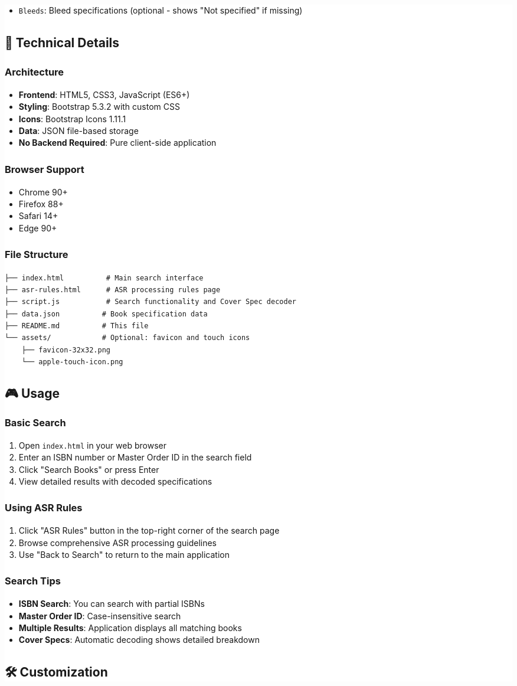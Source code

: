 - `Bleeds`: Bleed specifications (optional - shows "Not specified" if missing)

## 🔧 Technical Details

### Architecture
- **Frontend**: HTML5, CSS3, JavaScript (ES6+)
- **Styling**: Bootstrap 5.3.2 with custom CSS
- **Icons**: Bootstrap Icons 1.11.1
- **Data**: JSON file-based storage
- **No Backend Required**: Pure client-side application

### Browser Support
- Chrome 90+
- Firefox 88+
- Safari 14+
- Edge 90+

### File Structure
```
├── index.html          # Main search interface
├── asr-rules.html      # ASR processing rules page
├── script.js           # Search functionality and Cover Spec decoder
├── data.json          # Book specification data
├── README.md          # This file
└── assets/            # Optional: favicon and touch icons
    ├── favicon-32x32.png
    └── apple-touch-icon.png
```

## 🎮 Usage

### Basic Search
1. Open `index.html` in your web browser
2. Enter an ISBN number or Master Order ID in the search field
3. Click "Search Books" or press Enter
4. View detailed results with decoded specifications

### Using ASR Rules
1. Click "ASR Rules" button in the top-right corner of the search page
2. Browse comprehensive ASR processing guidelines
3. Use "Back to Search" to return to the main application

### Search Tips
- **ISBN Search**: You can search with partial ISBNs
- **Master Order ID**: Case-insensitive search
- **Multiple Results**: Application displays all matching books
- **Cover Specs**: Automatic decoding shows detailed breakdown

## 🛠️ Customization
